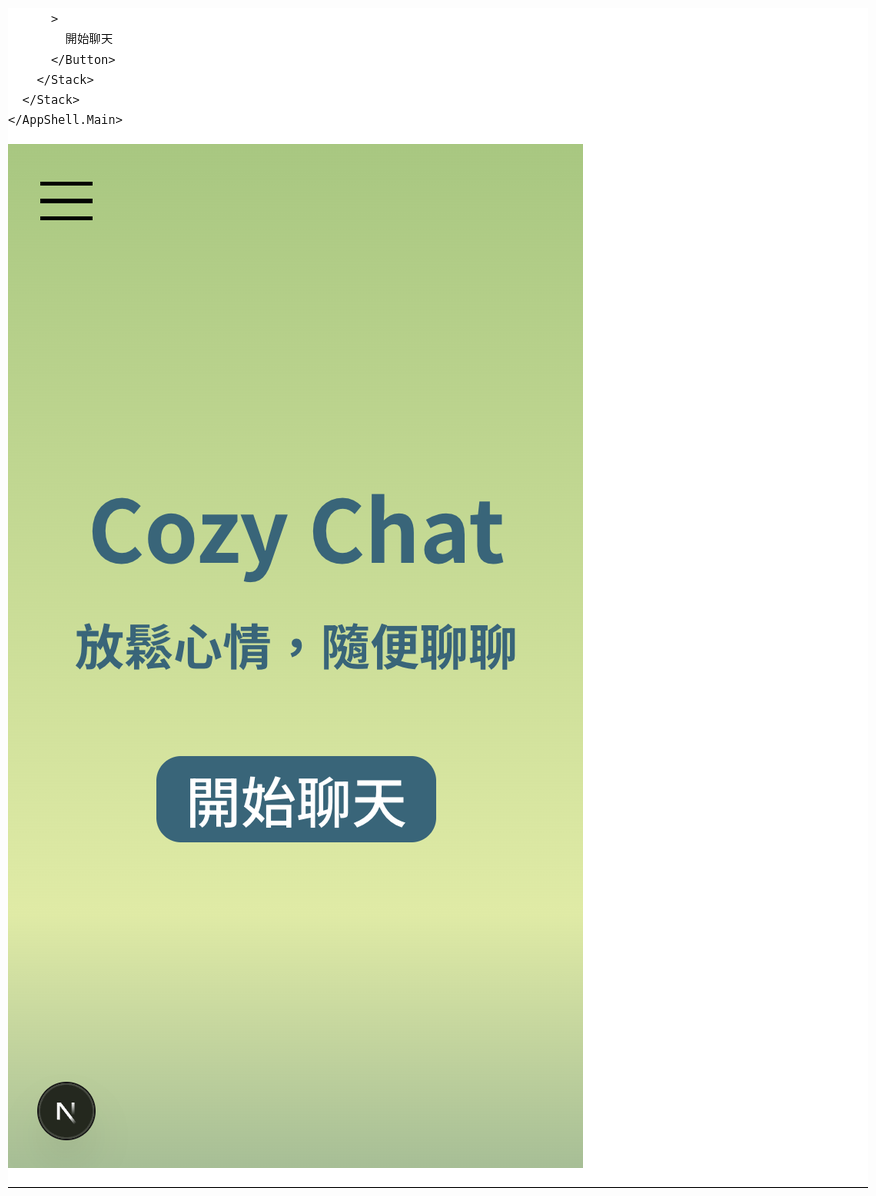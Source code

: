 ```tsx
      >
        開始聊天
      </Button>
    </Stack>
  </Stack>
</AppShell.Main>
```

![gh](https://raw.githubusercontent.com/penspulse326/penspulse326.github.io/images/1752650366000zrj4x7.png)

---